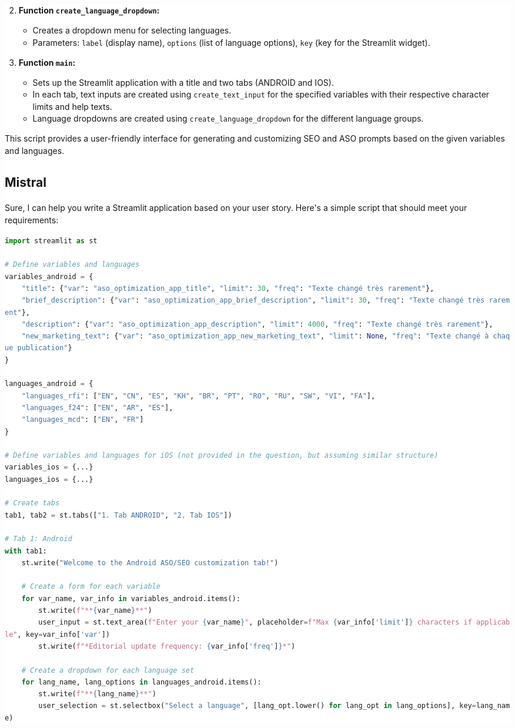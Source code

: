2. **Function `create_language_dropdown`:**
   - Creates a dropdown menu for selecting languages.
   - Parameters: `label` (display name), `options` (list of language options), `key` (key for the Streamlit widget).

3. **Function `main`:**
   - Sets up the Streamlit application with a title and two tabs (ANDROID and IOS).
   - In each tab, text inputs are created using `create_text_input` for the specified variables with their respective character limits and help texts.
   - Language dropdowns are created using `create_language_dropdown` for the different language groups.

This script provides a user-friendly interface for generating and customizing SEO and ASO prompts based on the given variables and languages.

## Mistral
Sure, I can help you write a Streamlit application based on your user story. Here's a simple script that should meet your requirements:

```python
import streamlit as st

# Define variables and languages
variables_android = {
    "title": {"var": "aso_optimization_app_title", "limit": 30, "freq": "Texte changé très rarement"},
    "brief_description": {"var": "aso_optimization_app_brief_description", "limit": 30, "freq": "Texte changé très rarement"},
    "description": {"var": "aso_optimization_app_description", "limit": 4000, "freq": "Texte changé très rarement"},
    "new_marketing_text": {"var": "aso_optimization_app_new_marketing_text", "limit": None, "freq": "Texte changé à chaque publication"}
}

languages_android = {
    "languages_rfi": ["EN", "CN", "ES", "KH", "BR", "PT", "RO", "RU", "SW", "VI", "FA"],
    "languages_f24": ["EN", "AR", "ES"],
    "languages_mcd": ["EN", "FR"]
}

# Define variables and languages for iOS (not provided in the question, but assuming similar structure)
variables_ios = {...}
languages_ios = {...}

# Create tabs
tab1, tab2 = st.tabs(["1. Tab ANDROID", "2. Tab IOS"])

# Tab 1: Android
with tab1:
    st.write("Welcome to the Android ASO/SEO customization tab!")

    # Create a form for each variable
    for var_name, var_info in variables_android.items():
        st.write(f"**{var_name}**")
        user_input = st.text_area(f"Enter your {var_name}", placeholder=f"Max {var_info['limit']} characters if applicable", key=var_info['var'])
        st.write(f"*Editorial update frequency: {var_info['freq']}*")

    # Create a dropdown for each language set
    for lang_name, lang_options in languages_android.items():
        st.write(f"**{lang_name}**")
        user_selection = st.selectbox("Select a language", [lang_opt.lower() for lang_opt in lang_options], key=lang_name)
```